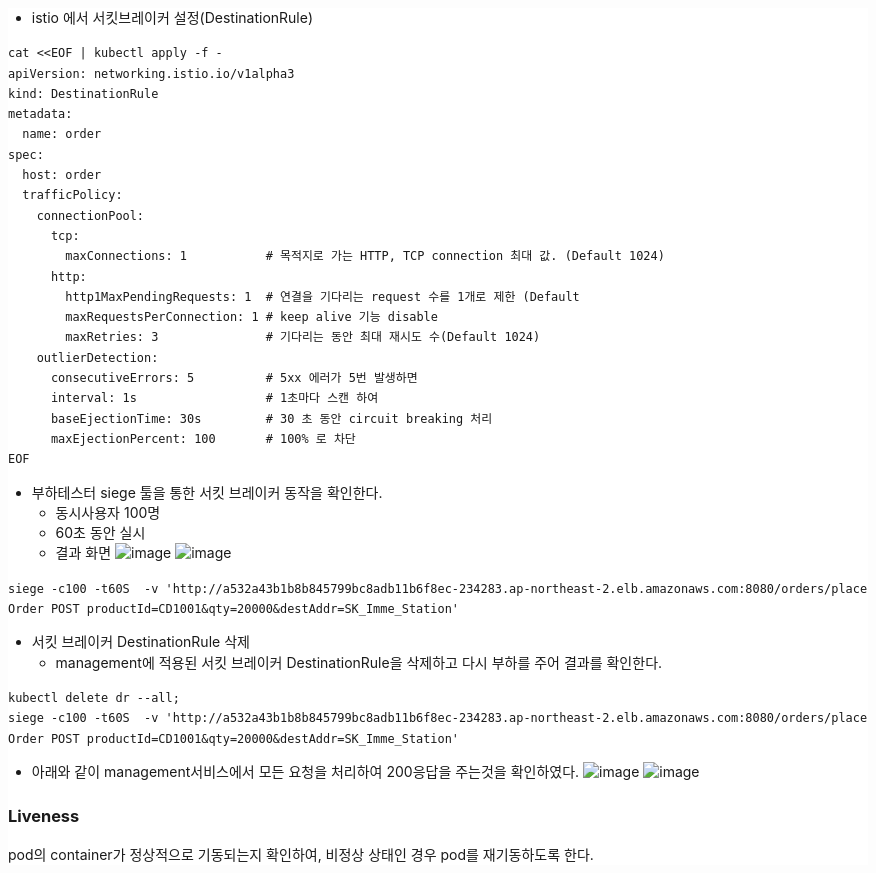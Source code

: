 
- istio 에서 서킷브레이커 설정(DestinationRule)
```
cat <<EOF | kubectl apply -f -
apiVersion: networking.istio.io/v1alpha3
kind: DestinationRule
metadata:
  name: order
spec:
  host: order
  trafficPolicy:
    connectionPool:
      tcp:
        maxConnections: 1           # 목적지로 가는 HTTP, TCP connection 최대 값. (Default 1024)
      http:
        http1MaxPendingRequests: 1  # 연결을 기다리는 request 수를 1개로 제한 (Default 
        maxRequestsPerConnection: 1 # keep alive 기능 disable
        maxRetries: 3               # 기다리는 동안 최대 재시도 수(Default 1024)
    outlierDetection:
      consecutiveErrors: 5          # 5xx 에러가 5번 발생하면
      interval: 1s                  # 1초마다 스캔 하여
      baseEjectionTime: 30s         # 30 초 동안 circuit breaking 처리   
      maxEjectionPercent: 100       # 100% 로 차단
EOF

```

- 부하테스터 siege 툴을 통한 서킷 브레이커 동작을 확인한다.
  - 동시사용자 100명
  - 60초 동안 실시
  - 결과 화면
![image](https://user-images.githubusercontent.com/76420081/120583151-a6433f80-c468-11eb-81f7-f9a022c23148.png)
![image](https://user-images.githubusercontent.com/76420081/120583180-ae9b7a80-c468-11eb-97cc-5c6368d8bf29.png)

```
siege -c100 -t60S  -v 'http://a532a43b1b8b845799bc8adb11b6f8ec-234283.ap-northeast-2.elb.amazonaws.com:8080/orders/placeOrder POST productId=CD1001&qty=20000&destAddr=SK_Imme_Station'
```

- 서킷 브레이커 DestinationRule 삭제 
  - management에 적용된 서킷 브레이커 DestinationRule을 삭제하고 다시 부하를 주어 결과를 확인한다.    
```
kubectl delete dr --all;
siege -c100 -t60S  -v 'http://a532a43b1b8b845799bc8adb11b6f8ec-234283.ap-northeast-2.elb.amazonaws.com:8080/orders/placeOrder POST productId=CD1001&qty=20000&destAddr=SK_Imme_Station'
```

  - 아래와 같이 management서비스에서 모든 요청을 처리하여 200응답을 주는것을 확인하였다.
  ![image](https://user-images.githubusercontent.com/76420081/120588830-d55eae80-c472-11eb-8b7a-847d23d94a8e.png)
  ![image](https://user-images.githubusercontent.com/76420081/120588943-0b039780-c473-11eb-8641-a325aafe2676.png)

### Liveness
pod의 container가 정상적으로 기동되는지 확인하여, 비정상 상태인 경우 pod를 재기동하도록 한다.   
